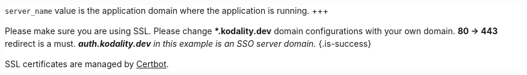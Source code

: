 `server_name` value is the application domain where the application is running.
+++

Please make sure you are using SSL. Please change **\*.kodality.dev** domain configurations with your own domain. **80 → 443** redirect is a must.
 ***auth.kodality.dev** in this example is an SSO server domain.* {.is-success}

SSL certificates are managed by [Certbot](auth.kodality.dev).


